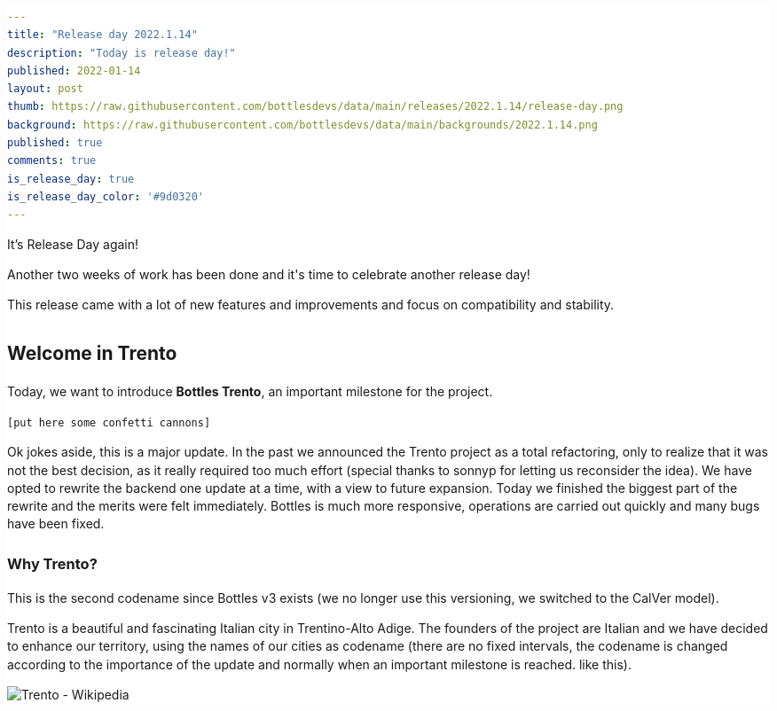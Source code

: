 ```yaml
---
title: "Release day 2022.1.14"
description: "Today is release day!"
published: 2022-01-14
layout: post
thumb: https://raw.githubusercontent.com/bottlesdevs/data/main/releases/2022.1.14/release-day.png
background: https://raw.githubusercontent.com/bottlesdevs/data/main/backgrounds/2022.1.14.png
published: true
comments: true
is_release_day: true
is_release_day_color: '#9d0320'
---
```


It’s Release Day again!

Another two weeks of work has been done and it's time to celebrate another
release day!

This release came with a lot of new features and improvements and focus
on compatibility and stability.

## Welcome in Trento
Today, we want to introduce **Bottles Trento**, an important milestone
for the project.

`[put here some confetti cannons]`

Ok jokes aside, this is a major update. In the past we announced the Trento 
project as a total refactoring, only to realize that it was not the best 
decision, as it really required too much effort (special thanks to sonnyp for 
letting us reconsider the idea). We have opted to rewrite the backend one 
update at a time, with a view to future expansion. Today we finished the 
biggest part of the rewrite and the merits were felt immediately. Bottles is 
much more responsive, operations are carried out quickly and many bugs have 
been fixed.

### Why Trento?
This is the second codename since Bottles v3 exists (we no longer use this 
versioning, we switched to the CalVer model).

Trento is a beautiful and fascinating Italian city in Trentino-Alto Adige. 
The founders of the project are Italian and we have decided to enhance our 
territory, using the names of our cities as codename (there are no fixed 
intervals, the codename is changed according to the importance of the update 
and normally when an important milestone is reached. like this).

<img src="https://upload.wikimedia.org/wikipedia/commons/thumb/6/69/Panorama_di_trento.jpg/1920px-Panorama_di_trento.jpg" class="shadow" title="Trento - Wikipedia" />

<div class="grid-pics layout-1-2">